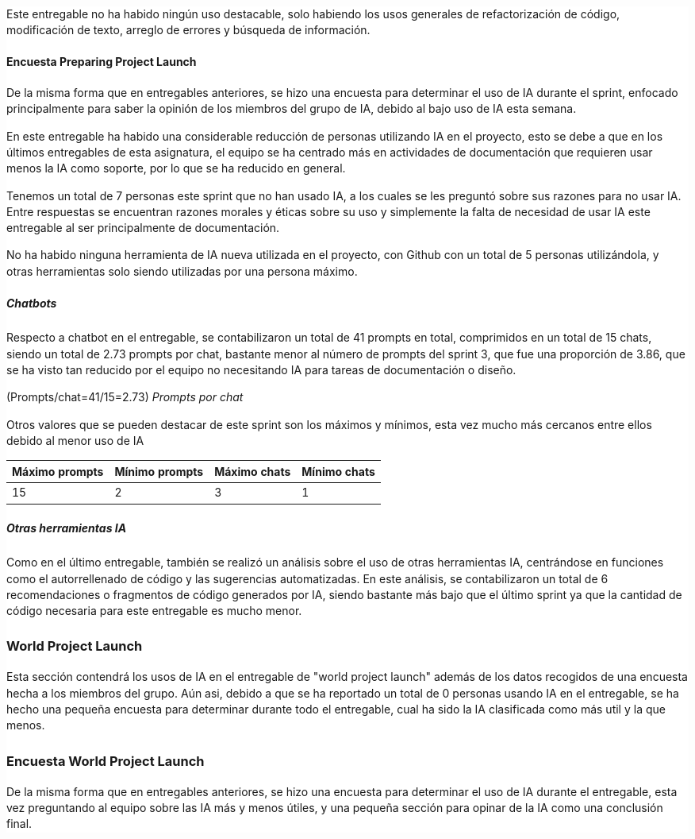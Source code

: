 Este entregable no ha habido ningún uso destacable, solo habiendo los usos generales de refactorización de código, modificación de texto, arreglo de errores y búsqueda de información.

#### Encuesta Preparing Project Launch

De la misma forma que en entregables anteriores, se hizo una encuesta para determinar el uso de IA durante el sprint, enfocado principalmente para saber la opinión de los miembros del grupo de IA, debido al bajo uso de IA esta semana.

En este entregable ha habido una considerable reducción de personas utilizando IA en el proyecto, esto se debe a que en los últimos entregables de esta asignatura, el equipo se ha centrado más en actividades de documentación que requieren usar menos la IA como soporte, por lo que se ha reducido en general.

Tenemos un total de 7 personas este sprint que no han usado IA, a los cuales se les preguntó sobre sus razones para no usar IA. Entre respuestas se encuentran razones morales y éticas sobre su uso y simplemente la falta de necesidad de usar IA este entregable al ser principalmente de documentación. 

No ha habido ninguna herramienta de IA nueva utilizada en el proyecto, con Github con un total de 5 personas utilizándola, y otras herramientas solo siendo utilizadas por una persona máximo.

##### Chatbots

Respecto a chatbot en el entregable, se contabilizaron un total de 41 prompts en total, comprimidos en un total de 15 chats, siendo un total de 2.73 prompts por chat, bastante menor al número de prompts del sprint 3, que fue una proporción de 3.86, que se ha visto tan reducido por el equipo no necesitando IA para tareas de documentación o diseño.


\(Prompts/chat=41/15=2.73\) _Prompts por chat_

Otros valores que se pueden destacar de este sprint son los máximos y mínimos, esta vez mucho más cercanos entre ellos debido al menor uso de IA

| Máximo prompts  | Mínimo prompts | Máximo chats | Mínimo chats |
|-----------------|----------------|--------------|--------------|
| 15              | 2              | 3           |   1          |

##### Otras herramientas IA

Como en el último entregable, también se realizó un análisis sobre el uso de otras herramientas IA, centrándose en funciones como el autorrellenado de código y las sugerencias automatizadas. En este análisis, se contabilizaron un total de 6 recomendaciones o fragmentos de código generados por IA, siendo bastante más bajo que el último sprint ya que la cantidad de código necesaria para este entregable es mucho menor.

### World Project Launch

Esta sección contendrá los usos de IA en el entregable de "world project launch" además de los datos recogidos de una encuesta hecha a los miembros del grupo. Aún asi, debido a que se ha reportado un total de 0 personas usando IA en el entregable, se ha hecho una pequeña encuesta para determinar durante todo el entregable, cual ha sido la IA clasificada como más util y la que menos.

### Encuesta World Project Launch

De la misma forma que en entregables anteriores, se hizo una encuesta para determinar el uso de IA durante el entregable, esta vez preguntando al equipo sobre las IA más y menos útiles, y una pequeña sección para opinar de la IA como una conclusión final.
